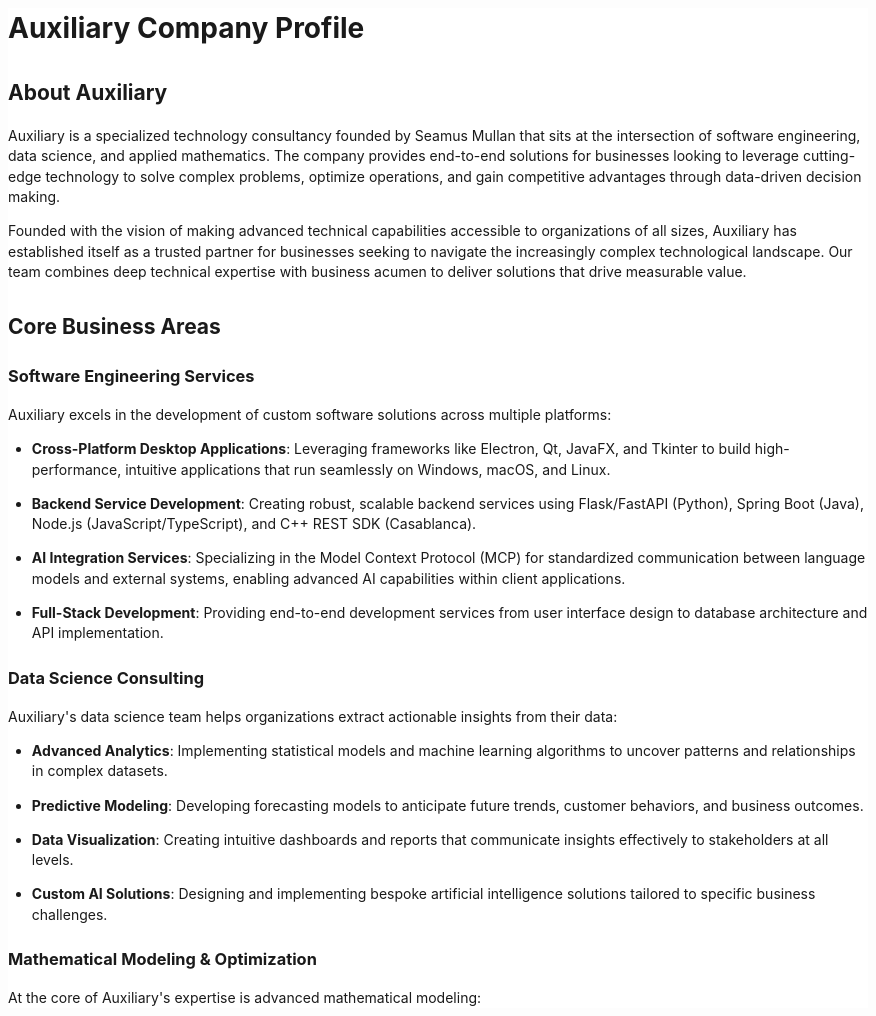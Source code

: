 # Auxiliary Company Profile

## About Auxiliary

Auxiliary is a specialized technology consultancy founded by Seamus Mullan that sits at the intersection of software engineering, data science, and applied mathematics. The company provides end-to-end solutions for businesses looking to leverage cutting-edge technology to solve complex problems, optimize operations, and gain competitive advantages through data-driven decision making.

Founded with the vision of making advanced technical capabilities accessible to organizations of all sizes, Auxiliary has established itself as a trusted partner for businesses seeking to navigate the increasingly complex technological landscape. Our team combines deep technical expertise with business acumen to deliver solutions that drive measurable value.

## Core Business Areas

### Software Engineering Services

Auxiliary excels in the development of custom software solutions across multiple platforms:

- **Cross-Platform Desktop Applications**: Leveraging frameworks like Electron, Qt, JavaFX, and Tkinter to build high-performance, intuitive applications that run seamlessly on Windows, macOS, and Linux.

- **Backend Service Development**: Creating robust, scalable backend services using Flask/FastAPI (Python), Spring Boot (Java), Node.js (JavaScript/TypeScript), and C++ REST SDK (Casablanca).

- **AI Integration Services**: Specializing in the Model Context Protocol (MCP) for standardized communication between language models and external systems, enabling advanced AI capabilities within client applications.

- **Full-Stack Development**: Providing end-to-end development services from user interface design to database architecture and API implementation.

### Data Science Consulting

Auxiliary's data science team helps organizations extract actionable insights from their data:

- **Advanced Analytics**: Implementing statistical models and machine learning algorithms to uncover patterns and relationships in complex datasets.

- **Predictive Modeling**: Developing forecasting models to anticipate future trends, customer behaviors, and business outcomes.

- **Data Visualization**: Creating intuitive dashboards and reports that communicate insights effectively to stakeholders at all levels.

- **Custom AI Solutions**: Designing and implementing bespoke artificial intelligence solutions tailored to specific business challenges.

### Mathematical Modeling & Optimization

At the core of Auxiliary's expertise is advanced mathematical modeling:
